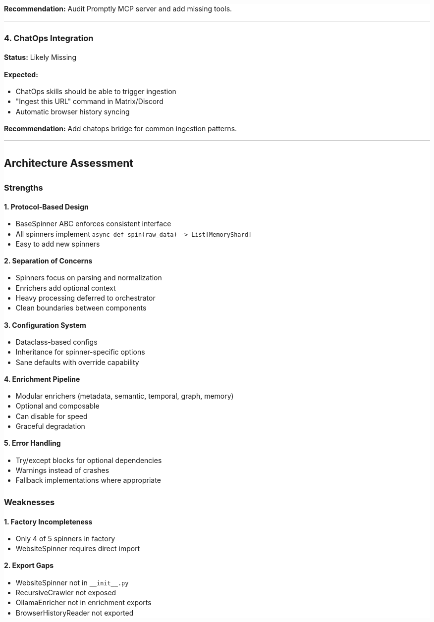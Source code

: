 **Recommendation:** Audit Promptly MCP server and add missing tools.

---

### 4. ChatOps Integration

**Status:** Likely Missing

**Expected:**
- ChatOps skills should be able to trigger ingestion
- "Ingest this URL" command in Matrix/Discord
- Automatic browser history syncing

**Recommendation:** Add chatops bridge for common ingestion patterns.

---

## Architecture Assessment

### Strengths

**1. Protocol-Based Design**
- BaseSpinner ABC enforces consistent interface
- All spinners implement `async def spin(raw_data) -> List[MemoryShard]`
- Easy to add new spinners

**2. Separation of Concerns**
- Spinners focus on parsing and normalization
- Enrichers add optional context
- Heavy processing deferred to orchestrator
- Clean boundaries between components

**3. Configuration System**
- Dataclass-based configs
- Inheritance for spinner-specific options
- Sane defaults with override capability

**4. Enrichment Pipeline**
- Modular enrichers (metadata, semantic, temporal, graph, memory)
- Optional and composable
- Can disable for speed
- Graceful degradation

**5. Error Handling**
- Try/except blocks for optional dependencies
- Warnings instead of crashes
- Fallback implementations where appropriate

### Weaknesses

**1. Factory Incompleteness**
- Only 4 of 5 spinners in factory
- WebsiteSpinner requires direct import

**2. Export Gaps**
- WebsiteSpinner not in `__init__.py`
- RecursiveCrawler not exposed
- OllamaEnricher not in enrichment exports
- BrowserHistoryReader not exported
